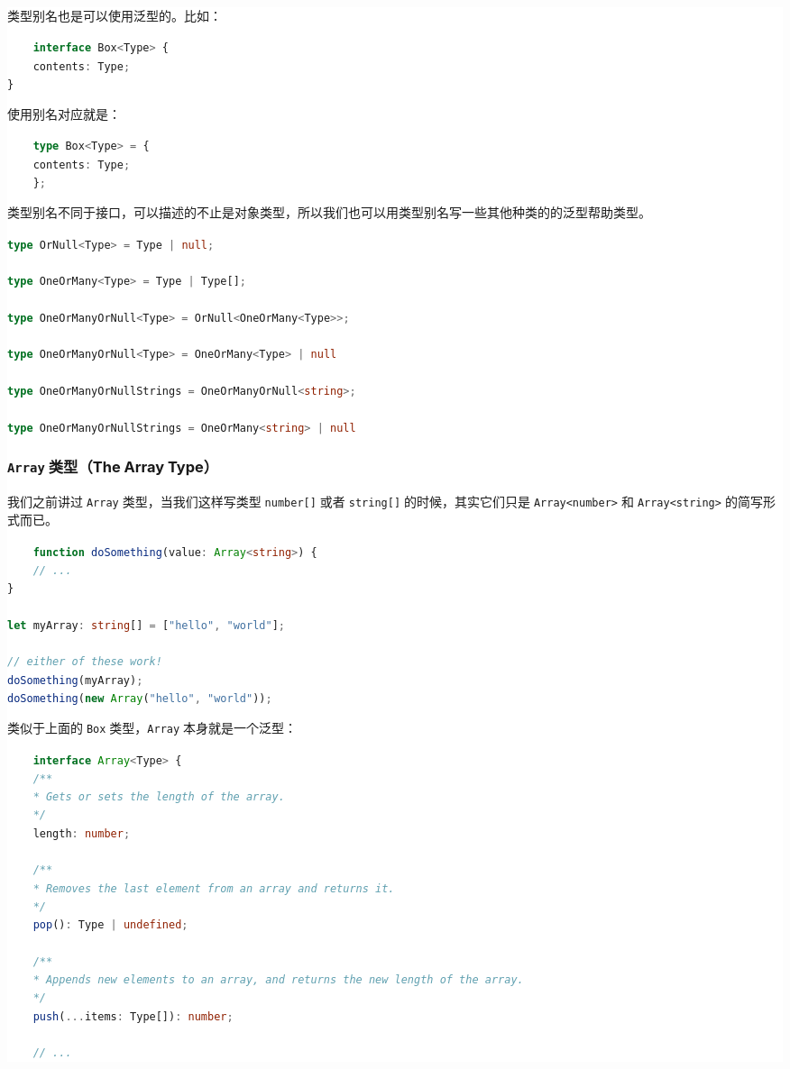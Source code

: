 类型别名也是可以使用泛型的。比如：

```typescript
    interface Box<Type> {
    contents: Type;
}
```

使用别名对应就是：

```typescript
    type Box<Type> = {
    contents: Type;
    };
```

类型别名不同于接口，可以描述的不止是对象类型，所以我们也可以用类型别名写一些其他种类的的泛型帮助类型。

```typescript
type OrNull<Type> = Type | null;

type OneOrMany<Type> = Type | Type[];

type OneOrManyOrNull<Type> = OrNull<OneOrMany<Type>>;

type OneOrManyOrNull<Type> = OneOrMany<Type> | null

type OneOrManyOrNullStrings = OneOrManyOrNull<string>;

type OneOrManyOrNullStrings = OneOrMany<string> | null
```

### `Array` 类型（The Array Type）

我们之前讲过 `Array` 类型，当我们这样写类型 `number[]` 或者 `string[]` 的时候，其实它们只是 `Array<number>` 和 `Array<string>` 的简写形式而已。

```typescript
    function doSomething(value: Array<string>) {
    // ...
}

let myArray: string[] = ["hello", "world"];

// either of these work!
doSomething(myArray);
doSomething(new Array("hello", "world"));
```

类似于上面的 `Box` 类型，`Array` 本身就是一个泛型：

```typescript
    interface Array<Type> {
    /**
    * Gets or sets the length of the array.
    */
    length: number;
    
    /**
    * Removes the last element from an array and returns it.
    */
    pop(): Type | undefined;
    
    /**
    * Appends new elements to an array, and returns the new length of the array.
    */
    push(...items: Type[]): number;
    
    // ...
```